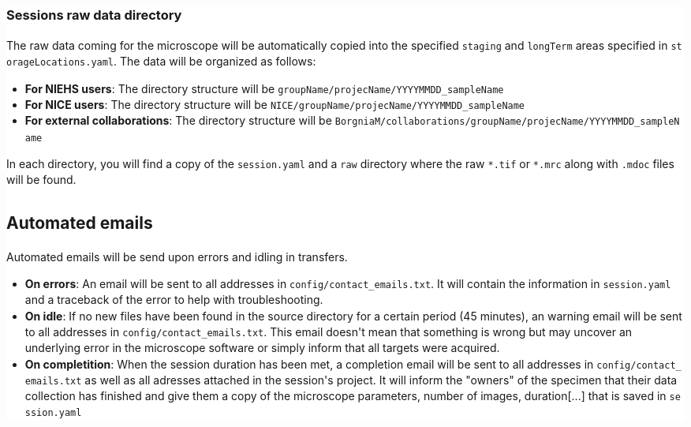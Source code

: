 ### Sessions raw data directory
The raw data coming for the microscope will be automatically copied into the specified `staging` and `longTerm` areas specified in `storageLocations.yaml`. The data will be organized as follows:

- **For NIEHS users**: The directory structure will be `groupName/projecName/YYYYMMDD_sampleName`
- **For NICE users**: The directory structure will be `NICE/groupName/projecName/YYYYMMDD_sampleName`
- **For external collaborations**: The directory structure will be `BorgniaM/collaborations/groupName/projecName/YYYYMMDD_sampleName`

In each directory, you will find a copy of the `session.yaml` and a `raw` directory where the raw `*.tif` or `*.mrc` along with `.mdoc` files will be found.

## Automated emails

Automated emails will be send upon errors and idling in transfers.

- **On errors**: An email will be sent to all addresses in `config/contact_emails.txt`. It will contain the information in `session.yaml` and a traceback of the error to help with troubleshooting.
- **On idle**: If no new files have been found in the source directory for a certain period (45 minutes), an warning email will be sent to all addresses in `config/contact_emails.txt`. This email doesn't mean that something is wrong but may uncover an underlying error in the microscope software or simply inform that all targets were acquired.
- **On completition**: When the session duration has been met, a completion email will be sent to all addresses in `config/contact_emails.txt` as well as all adresses attached in the session's project. It will inform the "owners" of the specimen that their data collection has finished and give them a copy of the microscope parameters, number of images, duration[...] that is saved in `session.yaml`